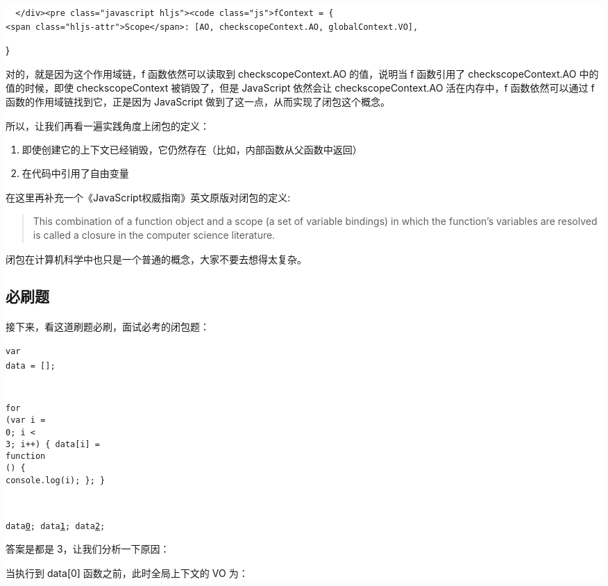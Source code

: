       </div><pre class="javascript hljs"><code class="js">fContext = {
    <span class="hljs-attr">Scope</span>: [AO, checkscopeContext.AO, globalContext.VO],
}</code></pre>
<p>对的，就是因为这个作用域链，f 函数依然可以读取到 checkscopeContext.AO 的值，说明当 f 函数引用了 checkscopeContext.AO 中的值的时候，即使 checkscopeContext 被销毁了，但是 JavaScript 依然会让 checkscopeContext.AO 活在内存中，f 函数依然可以通过 f 函数的作用域链找到它，正是因为 JavaScript 做到了这一点，从而实现了闭包这个概念。</p>
<p>所以，让我们再看一遍实践角度上闭包的定义：</p>
<ol>
<li><p>即使创建它的上下文已经销毁，它仍然存在（比如，内部函数从父函数中返回）</p></li>
<li><p>在代码中引用了自由变量</p></li>
</ol>
<p>在这里再补充一个《JavaScript权威指南》英文原版对闭包的定义:</p>
<blockquote><p>This combination of a function object and a scope (a set of variable bindings) in which the function’s variables are resolved is called a closure in the computer science literature.</p></blockquote>
<p>闭包在计算机科学中也只是一个普通的概念，大家不要去想得太复杂。</p>
<h2 id="articleHeader2">必刷题</h2>
<p>接下来，看这道刷题必刷，面试必考的闭包题：</p>
<div class="widget-codetool" style="display:none;">
      <div class="widget-codetool--inner">
      <span class="selectCode code-tool" data-toggle="tooltip" data-placement="top" title="" data-original-title="全选"></span>
      <span type="button" class="copyCode code-tool" data-toggle="tooltip" data-placement="top" data-clipboard-text="var data = [];

for (var i = 0; i < 3; i++) {
  data[i] = function () {
    console.log(i);
  };
}

data[0]();
data[1]();
data[2]();" title="" data-original-title="复制"></span>
      <span type="button" class="saveToNote code-tool" data-toggle="tooltip" data-placement="top" title="" data-original-title="放进笔记"></span>
      </div>
      </div><pre class="javascript hljs"><code class="js"><span class="hljs-keyword">var</span> data = [];

<span class="hljs-keyword">for</span> (<span class="hljs-keyword">var</span> i = <span class="hljs-number">0</span>; i &lt; <span class="hljs-number">3</span>; i++) {
  data[i] = <span class="hljs-function"><span class="hljs-keyword">function</span> (<span class="hljs-params"></span>) </span>{
    <span class="hljs-built_in">console</span>.log(i);
  };
}

data[<span class="hljs-number">0</span>]();
data[<span class="hljs-number">1</span>]();
data[<span class="hljs-number">2</span>]();</code></pre>
<p>答案是都是 3，让我们分析一下原因：</p>
<p>当执行到 data[0] 函数之前，此时全局上下文的 VO 为：</p>
<div class="widget-codetool" style="display:none;">
      <div class="widget-codetool--inner">
      <span class="selectCode code-tool" data-toggle="tooltip" data-placement="top" title="" data-original-title="全选"></span>
      <span type="button" class="copyCode code-tool" data-toggle="tooltip" data-placement="top" data-clipboard-text="globalContext = {
    VO: {
        data: [...],
        i: 3
    }
}" title="" data-original-title="复制"></span>